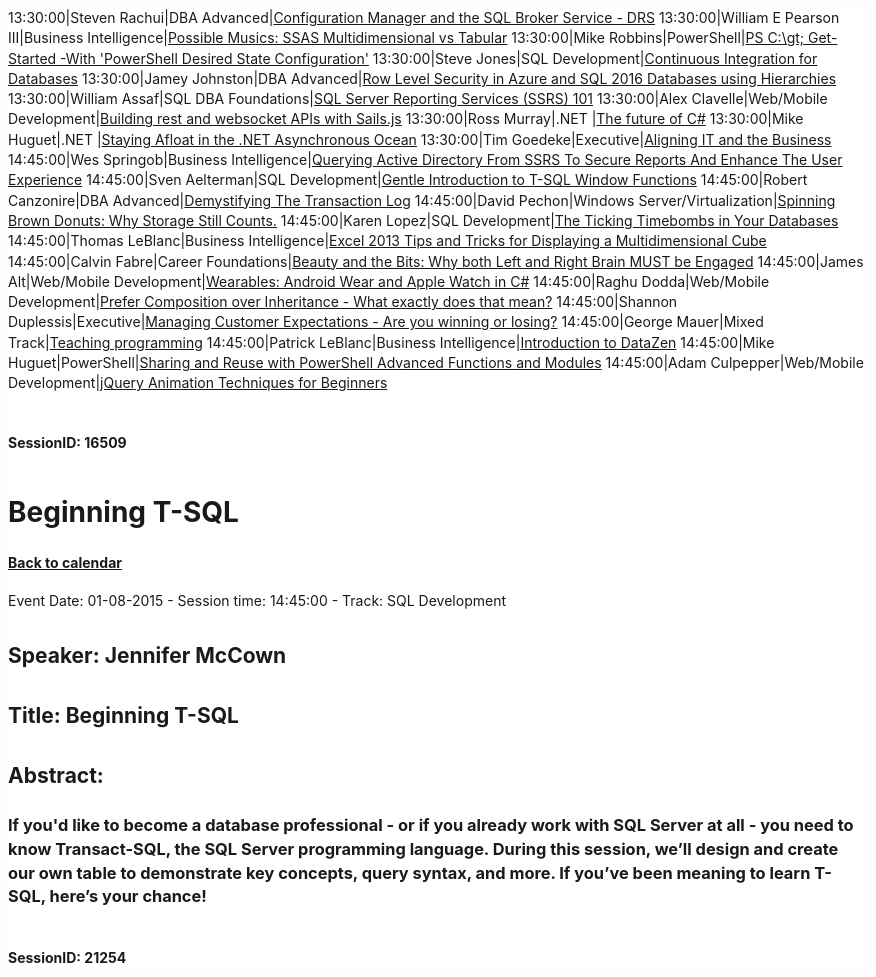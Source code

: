 13:30:00|Steven Rachui|DBA Advanced|[Configuration Manager and the SQL Broker Service - DRS](#sessionid-25817)
13:30:00|William E Pearson III|Business Intelligence|[Possible Musics:  SSAS Multidimensional vs Tabular](#sessionid-28153)
13:30:00|Mike Robbins|PowerShell|[PS C:\gt; Get-Started -With 'PowerShell Desired State Configuration'](#sessionid-35790)
13:30:00|Steve Jones|SQL Development|[Continuous Integration for Databases](#sessionid-36194)
13:30:00|Jamey Johnston|DBA Advanced|[Row Level Security in Azure and SQL 2016 Databases using Hierarchies](#sessionid-36920)
13:30:00|William Assaf|SQL DBA Foundations|[SQL Server Reporting Services (SSRS) 101](#sessionid-36973)
13:30:00|Alex Clavelle|Web/Mobile Development|[Building rest and websocket APIs with Sails.js](#sessionid-37125)
13:30:00|Ross Murray|.NET |[The future of C#](#sessionid-37586)
13:30:00|Mike Huguet|.NET |[Staying Afloat in the .NET Asynchronous Ocean](#sessionid-37711)
13:30:00|Tim Goedeke|Executive|[Aligning IT and the Business](#sessionid-37858)
14:45:00|Wes Springob|Business Intelligence|[Querying Active Directory From SSRS To Secure Reports And Enhance The User Experience](#sessionid-24820)
14:45:00|Sven Aelterman|SQL Development|[Gentle Introduction to T-SQL Window Functions](#sessionid-35967)
14:45:00|Robert Canzonire|DBA Advanced|[Demystifying The Transaction Log](#sessionid-36028)
14:45:00|David Pechon|Windows Server/Virtualization|[Spinning Brown Donuts: Why Storage Still Counts.](#sessionid-36495)
14:45:00|Karen Lopez|SQL Development|[The Ticking Timebombs in Your Databases](#sessionid-36734)
14:45:00|Thomas LeBlanc|Business Intelligence|[Excel 2013 Tips and Tricks for Displaying a Multidimensional Cube](#sessionid-36949)
14:45:00|Calvin Fabre|Career Foundations|[Beauty and the Bits:  Why both Left and Right Brain MUST be Engaged](#sessionid-37086)
14:45:00|James Alt|Web/Mobile Development|[Wearables: Android Wear and Apple Watch in C#](#sessionid-37107)
14:45:00|Raghu Dodda|Web/Mobile Development|[Prefer Composition over Inheritance - What exactly does that mean?](#sessionid-37706)
14:45:00|Shannon Duplessis|Executive|[Managing Customer Expectations - Are you winning or losing?](#sessionid-37854)
14:45:00|George Mauer|Mixed Track|[Teaching programming](#sessionid-37859)
14:45:00|Patrick LeBlanc|Business Intelligence|[Introduction to DataZen](#sessionid-38766)
14:45:00|Mike Huguet|PowerShell|[Sharing and Reuse with PowerShell Advanced Functions and Modules](#sessionid-39211)
14:45:00|Adam Culpepper|Web/Mobile Development|[jQuery Animation Techniques for Beginners](#sessionid-8954)
#  
#### SessionID: 16509
# Beginning T-SQL
#### [Back to calendar](#SQLSaturday-#423-Baton-Rouge-2015)
Event Date: 01-08-2015 - Session time: 14:45:00 - Track: SQL Development
## Speaker: Jennifer McCown
## Title: Beginning T-SQL
## Abstract:
### If you'd like to become a database professional - or if you already work with SQL Server at all - you need to know Transact-SQL, the SQL Server programming language. During this session, we’ll design and create our own table to demonstrate key concepts, query syntax, and more. If you’ve been meaning to learn T-SQL, here’s your chance!
#  
#### SessionID: 21254